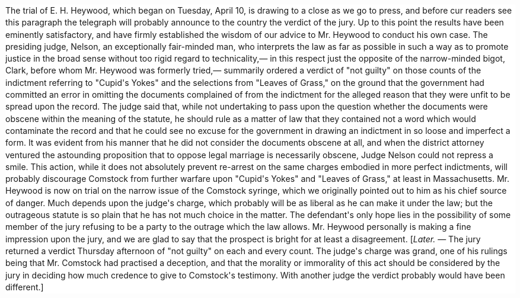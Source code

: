 The trial of E. H. Heywood, which began on Tuesday, April 10, is drawing to a close as we go to press, and before cur readers see this paragraph the telegraph will probably announce to the country the verdict of the jury. Up to this point the results have been eminently satisfactory, and have firmly established the wisdom of our advice to Mr. Heywood to conduct his own case. The presiding judge, Nelson, an exceptionally fair-minded man, who interprets the law as far as possible in such a way as to promote justice in the broad sense without too rigid regard to technicality,— in this respect just the opposite of the narrow-minded bigot, Clark, before whom Mr. Heywood was formerly tried,— summarily ordered a verdict of "not guilty" on those counts of the indictment referring to "Cupid's Yokes" and the selections from "Leaves of Grass," on the ground that the government had committed an error in omitting the documents complained of from the indictment for the alleged reason that they were unfit to be spread upon the record. The judge said that, while not undertaking to pass upon the question whether the documents were obscene within the meaning of the statute, he should rule as a matter of law that they contained not a word which would contaminate the record and that he could see no excuse for the government in drawing an indictment in so loose and imperfect a form. It was evident from his manner that he did not consider the documents obscene at all, and when the district attorney ventured the astounding proposition that to oppose legal marriage is necessarily obscene, Judge Nelson could not repress a smile. This action, while it does not absolutely prevent re-arrest on the same charges embodied in more perfect indictments, will probably discourage Comstock from further warfare upon "Cupid's Yokes" and "Leaves of Grass," at least in Massachusetts. Mr. Heywood is now on trial on the narrow issue of the Comstock syringe, which we originally pointed out to him as his chief source of danger. Much depends upon the judge's charge, which probably will be as liberal as he can make it under the law; but the outrageous statute is so plain that he has not much choice in the matter. The defendant's only hope lies in the possibility of some member of the jury refusing to be a party to the outrage which the law allows. Mr. Heywood personally is making a fine impression upon the jury, and we are glad to say that the prospect is bright for at least a disagreement. [*Later.* — The jury returned a verdict Thursday afternoon of "not guilty" on each and every count. The judge's charge was grand, one of his rulings being that Mr. Comstock had practised a deception, and that the morality or immorality of this act should be considered by the jury in deciding how much credence to give to Comstock's testimony. With another judge the verdict probably would have been different.]
